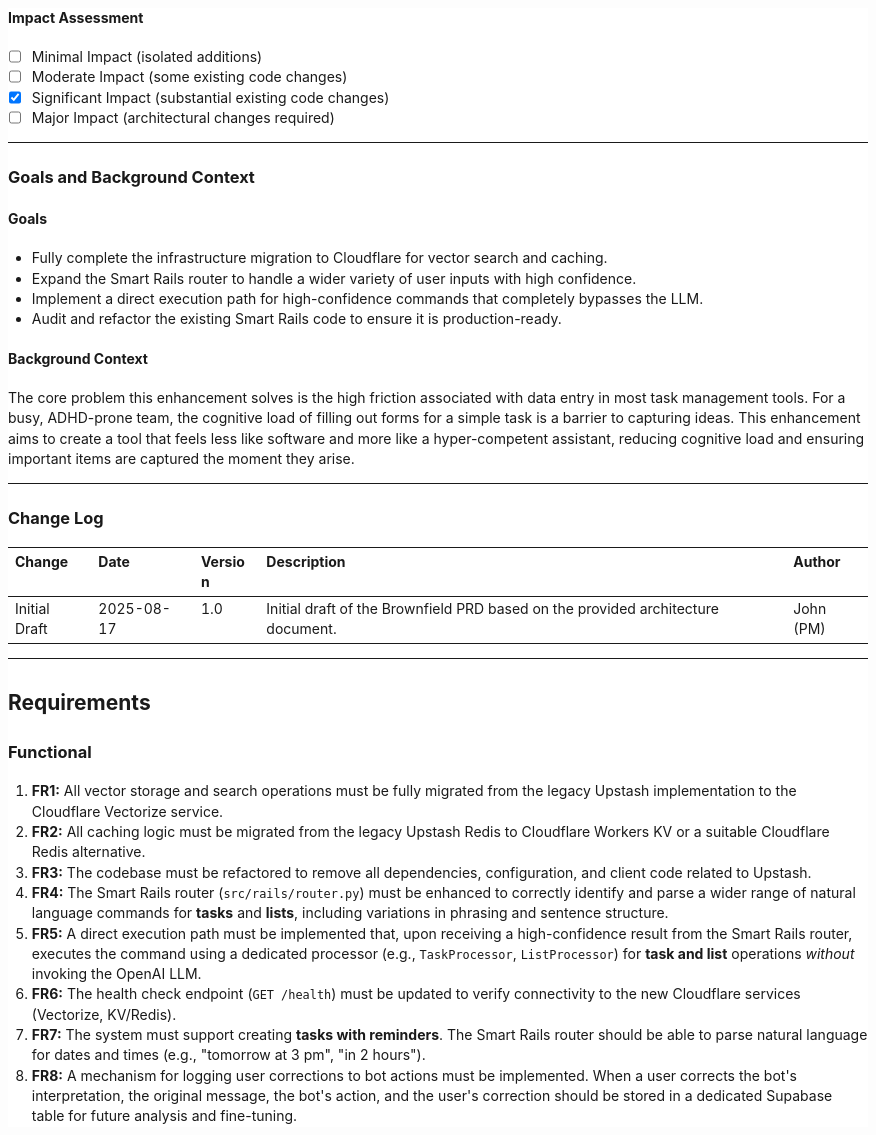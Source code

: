 #### Impact Assessment
- [ ] Minimal Impact (isolated additions)
- [ ] Moderate Impact (some existing code changes)
- [x] Significant Impact (substantial existing code changes)
- [ ] Major Impact (architectural changes required)

---
### Goals and Background Context

#### Goals
* Fully complete the infrastructure migration to Cloudflare for vector search and caching.
* Expand the Smart Rails router to handle a wider variety of user inputs with high confidence.
* Implement a direct execution path for high-confidence commands that completely bypasses the LLM.
* Audit and refactor the existing Smart Rails code to ensure it is production-ready.

#### Background Context
The core problem this enhancement solves is the high friction associated with data entry in most task management tools. For a busy, ADHD-prone team, the cognitive load of filling out forms for a simple task is a barrier to capturing ideas. This enhancement aims to create a tool that feels less like software and more like a hyper-competent assistant, reducing cognitive load and ensuring important items are captured the moment they arise.

---
### Change Log

| Change | Date | Version | Description | Author |
| :--- | :--- | :--- | :--- | :--- |
| Initial Draft | 2025-08-17 | 1.0 | Initial draft of the Brownfield PRD based on the provided architecture document. | John (PM) |

---
## Requirements

### Functional

1.  **FR1:** All vector storage and search operations must be fully migrated from the legacy Upstash implementation to the Cloudflare Vectorize service.
2.  **FR2:** All caching logic must be migrated from the legacy Upstash Redis to Cloudflare Workers KV or a suitable Cloudflare Redis alternative.
3.  **FR3:** The codebase must be refactored to remove all dependencies, configuration, and client code related to Upstash.
4.  **FR4:** The Smart Rails router (`src/rails/router.py`) must be enhanced to correctly identify and parse a wider range of natural language commands for **tasks** and **lists**, including variations in phrasing and sentence structure.
5.  **FR5:** A direct execution path must be implemented that, upon receiving a high-confidence result from the Smart Rails router, executes the command using a dedicated processor (e.g., `TaskProcessor`, `ListProcessor`) for **task and list** operations *without* invoking the OpenAI LLM.
6.  **FR6:** The health check endpoint (`GET /health`) must be updated to verify connectivity to the new Cloudflare services (Vectorize, KV/Redis).
7.  **FR7:** The system must support creating **tasks with reminders**. The Smart Rails router should be able to parse natural language for dates and times (e.g., "tomorrow at 3 pm", "in 2 hours").
8.  **FR8:** A mechanism for logging user corrections to bot actions must be implemented. When a user corrects the bot's interpretation, the original message, the bot's action, and the user's correction should be stored in a dedicated Supabase table for future analysis and fine-tuning.
